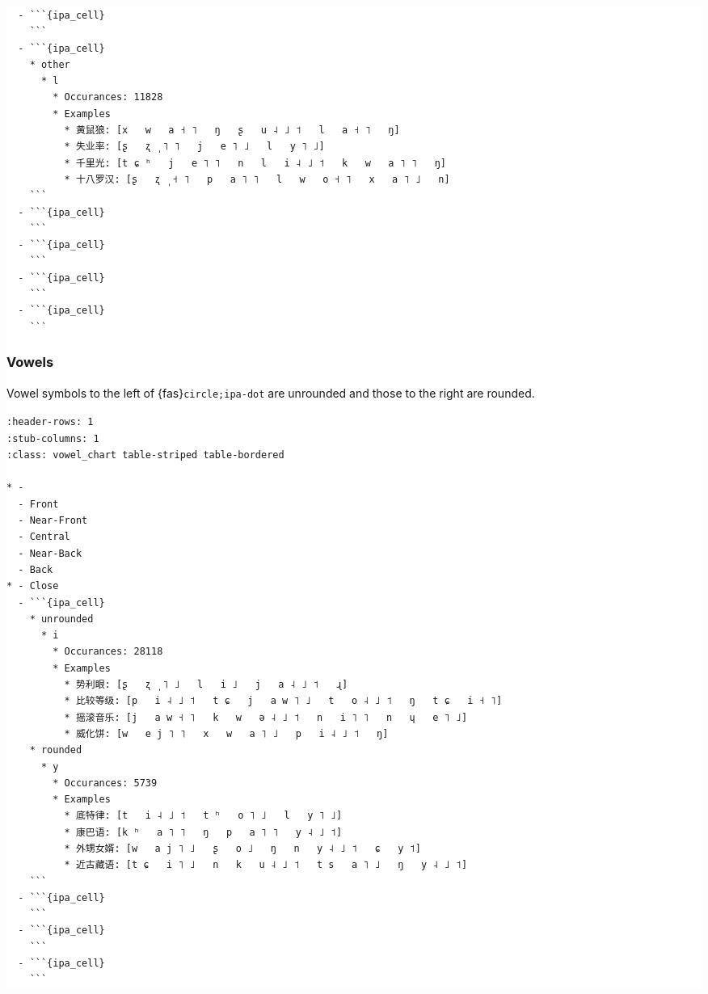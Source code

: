 ``````{list-table}
  - ```{ipa_cell}
    ```
  - ```{ipa_cell}
    * other
      * l
        * Occurances: 11828
        * Examples
          * 黄鼠狼: [x   w   a ˧ ˥   ŋ   ʂ   u ˨ ˩ ˦   l   a ˧ ˥   ŋ]
          * 失业率: [ʂ   ʐ ̩ ˥ ˥   j   e ˥ ˩   l   y ˥ ˩]
          * 千里光: [t ɕ ʰ   j   e ˥ ˥   n   l   i ˨ ˩ ˦   k   w   a ˥ ˥   ŋ]
          * 十八罗汉: [ʂ   ʐ ̩ ˧ ˥   p   a ˥ ˥   l   w   o ˧ ˥   x   a ˥ ˩   n]
    ```
  - ```{ipa_cell}
    ```
  - ```{ipa_cell}
    ```
  - ```{ipa_cell}
    ```
  - ```{ipa_cell}
    ```
``````


### Vowels

Vowel symbols to the left of {fas}`circle;ipa-dot` are unrounded and those to the right are rounded.

``````{list-table}
:header-rows: 1
:stub-columns: 1
:class: vowel_chart table-striped table-bordered

* -
  - Front
  - Near-Front
  - Central
  - Near-Back
  - Back
* - Close
  - ```{ipa_cell}
    * unrounded
      * i
        * Occurances: 28118
        * Examples
          * 势利眼: [ʂ   ʐ ̩ ˥ ˩   l   i ˩   j   a ˨ ˩ ˦   ɻ]
          * 比较等级: [p   i ˨ ˩ ˦   t ɕ   j   a w ˥ ˩   t   o ˨ ˩ ˦   ŋ   t ɕ   i ˧ ˥]
          * 摇滚音乐: [j   a w ˧ ˥   k   w   ə ˨ ˩ ˦   n   i ˥ ˥   n   ɥ   e ˥ ˩]
          * 威化饼: [w   e j ˥ ˥   x   w   a ˥ ˩   p   i ˨ ˩ ˦   ŋ]
    * rounded
      * y
        * Occurances: 5739
        * Examples
          * 底特律: [t   i ˨ ˩ ˦   t ʰ   o ˥ ˩   l   y ˥ ˩]
          * 康巴语: [k ʰ   a ˥ ˥   ŋ   p   a ˥ ˥   y ˨ ˩ ˦]
          * 外甥女婿: [w   a j ˥ ˩   ʂ   o ˩   ŋ   n   y ˨ ˩ ˦   ɕ   y ˦]
          * 近古藏语: [t ɕ   i ˥ ˩   n   k   u ˨ ˩ ˦   t s   a ˥ ˩   ŋ   y ˨ ˩ ˦]
    ```
  - ```{ipa_cell}
    ```
  - ```{ipa_cell}
    ```
  - ```{ipa_cell}
    ```
``````